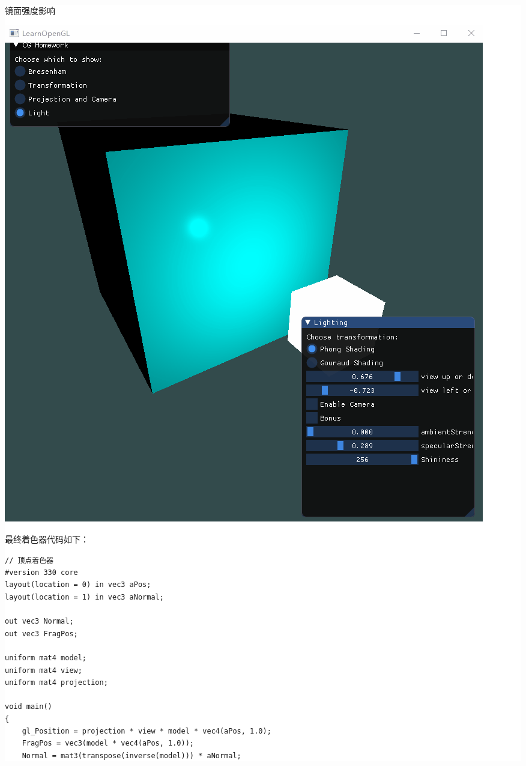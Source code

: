 镜面强度影响

![background](report.assets/background-1556428234562.gif)

最终着色器代码如下：

```
// 顶点着色器
#version 330 core
layout(location = 0) in vec3 aPos;
layout(location = 1) in vec3 aNormal;

out vec3 Normal;
out vec3 FragPos;

uniform mat4 model;
uniform mat4 view;
uniform mat4 projection;

void main()
{
	gl_Position = projection * view * model * vec4(aPos, 1.0);
	FragPos = vec3(model * vec4(aPos, 1.0));
	Normal = mat3(transpose(inverse(model))) * aNormal;
```